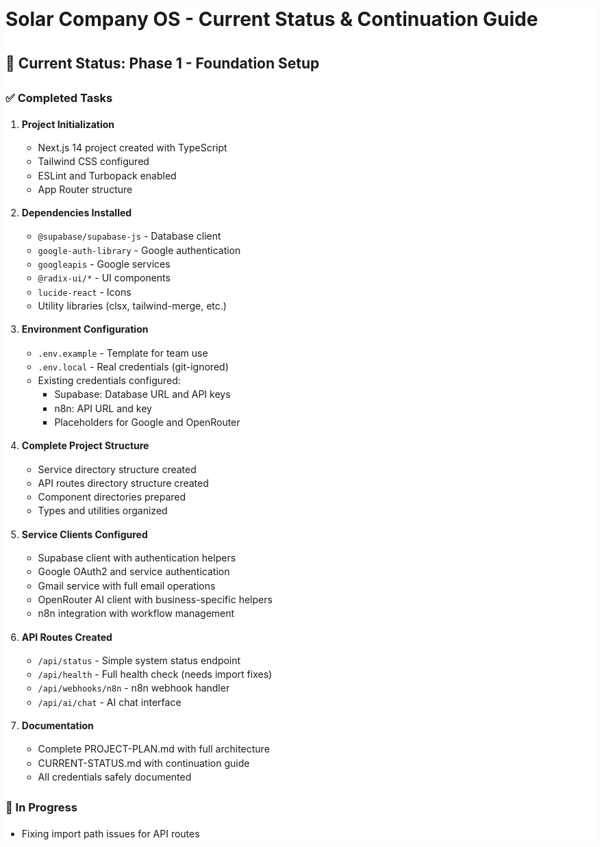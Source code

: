 # Solar Company OS - Current Status & Continuation Guide

## 📍 Current Status: Phase 1 - Foundation Setup

### ✅ Completed Tasks
1. **Project Initialization**
   - Next.js 14 project created with TypeScript
   - Tailwind CSS configured
   - ESLint and Turbopack enabled
   - App Router structure

2. **Dependencies Installed**
   - `@supabase/supabase-js` - Database client
   - `google-auth-library` - Google authentication
   - `googleapis` - Google services
   - `@radix-ui/*` - UI components
   - `lucide-react` - Icons
   - Utility libraries (clsx, tailwind-merge, etc.)

3. **Environment Configuration**
   - `.env.example` - Template for team use
   - `.env.local` - Real credentials (git-ignored)
   - Existing credentials configured:
     - Supabase: Database URL and API keys
     - n8n: API URL and key
     - Placeholders for Google and OpenRouter

4. **Complete Project Structure**
   - Service directory structure created
   - API routes directory structure created
   - Component directories prepared
   - Types and utilities organized

5. **Service Clients Configured**
   - Supabase client with authentication helpers
   - Google OAuth2 and service authentication
   - Gmail service with full email operations
   - OpenRouter AI client with business-specific helpers
   - n8n integration with workflow management

6. **API Routes Created**
   - `/api/status` - Simple system status endpoint
   - `/api/health` - Full health check (needs import fixes)
   - `/api/webhooks/n8n` - n8n webhook handler
   - `/api/ai/chat` - AI chat interface

7. **Documentation**
   - Complete PROJECT-PLAN.md with full architecture
   - CURRENT-STATUS.md with continuation guide
   - All credentials safely documented

### 🔄 In Progress
- Fixing import path issues for API routes
